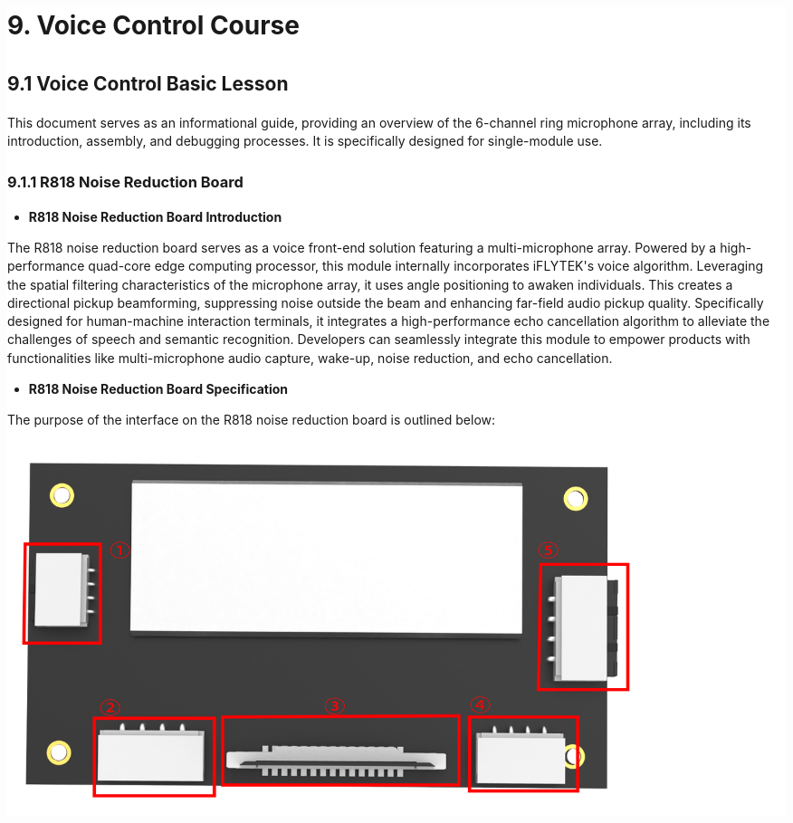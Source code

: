 # 9. Voice Control Course

## 9.1 Voice Control Basic Lesson

This document serves as an informational guide, providing an overview of the 6-channel ring microphone array, including its introduction, assembly, and debugging processes. It is specifically designed for single-module use.

### 9.1.1 R818 Noise Reduction Board

* **R818 Noise Reduction Board Introduction**

The R818 noise reduction board serves as a voice front-end solution featuring a multi-microphone array. Powered by a high-performance quad-core edge computing processor, this module internally incorporates iFLYTEK's voice algorithm. Leveraging the spatial filtering characteristics of the microphone array, it uses angle positioning to awaken individuals. This creates a directional pickup beamforming, suppressing noise outside the beam and enhancing far-field audio pickup quality. Specifically designed for human-machine interaction terminals, it integrates a high-performance echo cancellation algorithm to alleviate the challenges of speech and semantic recognition. Developers can seamlessly integrate this module to empower products with functionalities like multi-microphone audio capture, wake-up, noise reduction, and echo cancellation.

* **R818 Noise Reduction Board Specification**

The purpose of the interface on the R818 noise reduction board is outlined below:

<img class="common_img" src="../_static/media/chapter_9/section_1/media/image2.png" style="width:700px;"  />

